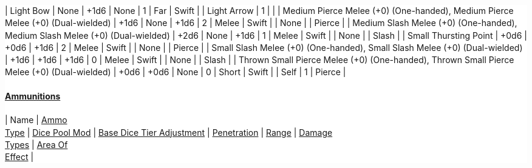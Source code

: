 |          Light Bow          |                                     None                                     |                                     +1d6                                     |                                       None                                       |                                 1                                 |                          Far                          |                                   Swift                                   |                                                                            |                                  Light Arrow                                  |                                         1                                         |                                                                        |
|   Medium Pierce Melee (+0) (One-handed), Medium Pierce Melee (+0) (Dual-wielded)   |                                     +1d6                                     |                                     None                                     |                                       +1d6                                       |                                 2                                 |                         Melee                         |                                   Swift                                   |                                                                            |                                      None                                      |                                                                                  |                                 Pierce                                 |
|    Medium Slash Melee (+0) (One-handed), Medium Slash Melee (+0) (Dual-wielded)    |                                     +2d6                                     |                                     None                                     |                                       +1d6                                       |                                 1                                 |                         Melee                         |                                   Swift                                   |                                                                            |                                      None                                      |                                                                                  |                                  Slash                                  |
|    Small Thursting Point    |                                     +0d6                                     |                                     +0d6                                     |                                       +1d6                                       |                                 2                                 |                         Melee                         |                                   Swift                                   |                                                                            |                                      None                                      |                                                                                  |                                 Pierce                                 |
|    Small Slash Melee (+0) (One-handed), Small Slash Melee (+0) (Dual-wielded)    |                                     +1d6                                     |                                     +1d6                                     |                                       +1d6                                       |                                 0                                 |                         Melee                         |                                   Swift                                   |                                                                            |                                      None                                      |                                                                                  |                                  Slash                                  |
| Thrown Small Pierce Melee (+0) (One-handed), Thrown Small Pierce Melee (+0) (Dual-wielded) |                                     +0d6                                     |                                     +0d6                                     |                                       None                                       |                                 0                                 |                         Short                         |                                   Swift                                   |                                                                            |                                      Self                                      |                                         1                                         |                                 Pierce                                 |

#### [Ammunitions](./../../../../../CoreRules/CombatRules/Ammunitions.md)

|         Name         | [Ammo<br />Type](./../../../../../CoreRules/CombatRules/Ammunitions.md#ammo-type) | [Dice Pool Mod](./../../../../../CoreRules/CombatRules/Ammunitions.md#dice-pool-mod) | [Base Dice Tier Adjustment](./../../../../../CoreRules/CombatRules/Ammunitions.md#resource-dice) | [Penetration](./../../../../../CoreRules/CombatRules/Ammunitions.md#penetration) | [Range](./../../../../../CoreRules/CombatRules/Ammunitions.md#range) | [Damage<br />Types](./../../../../../CoreRules/CombatRules/Ammunitions.md#damage-types) | [Area Of<br />Effect](./../../../../../CoreRules/CombatRules/Ammunitions.md#area-of-effect) |